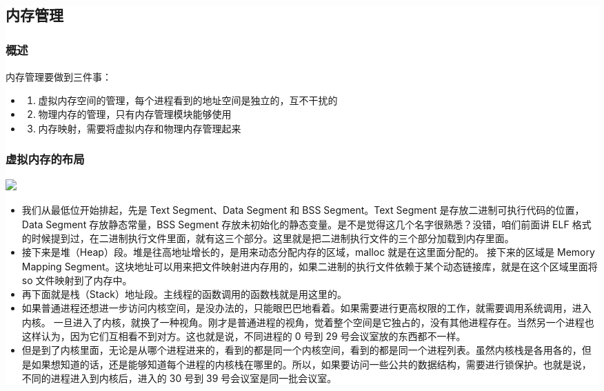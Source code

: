## 内存管理
### 概述
内存管理要做到三件事：
- 1. 虚拟内存空间的管理，每个进程看到的地址空间是独立的，互不干扰的
- 2. 物理内存的管理，只有内存管理模块能够使用
- 3. 内存映射，需要将虚拟内存和物理内存管理起来
### 虚拟内存的布局
![](https://img2020.cnblogs.com/blog/1366679/202009/1366679-20200907074857451-67320102.jpg)
- 我们从最低位开始排起，先是 Text Segment、Data Segment 和 BSS Segment。Text Segment 是存放二进制可执行代码的位置，Data Segment 存放静态常量，BSS Segment 存放未初始化的静态变量。是不是觉得这几个名字很熟悉？没错，咱们前面讲 ELF 格式的时候提到过，在二进制执行文件里面，就有这三个部分。这里就是把二进制执行文件的三个部分加载到内存里面。
- 接下来是堆（Heap）段。堆是往高地址增长的，是用来动态分配内存的区域，malloc 就是在这里面分配的。
接下来的区域是 Memory Mapping Segment。这块地址可以用来把文件映射进内存用的，如果二进制的执行文件依赖于某个动态链接库，就是在这个区域里面将 so 文件映射到了内存中。
- 再下面就是栈（Stack）地址段。主线程的函数调用的函数栈就是用这里的。
- 如果普通进程还想进一步访问内核空间，是没办法的，只能眼巴巴地看着。如果需要进行更高权限的工作，就需要调用系统调用，进入内核。
一旦进入了内核，就换了一种视角。刚才是普通进程的视角，觉着整个空间是它独占的，没有其他进程存在。当然另一个进程也这样认为，因为它们互相看不到对方。这也就是说，不同进程的 0 号到 29 号会议室放的东西都不一样。
- 但是到了内核里面，无论是从哪个进程进来的，看到的都是同一个内核空间，看到的都是同一个进程列表。虽然内核栈是各用各的，但是如果想知道的话，还是能够知道每个进程的内核栈在哪里的。所以，如果要访问一些公共的数据结构，需要进行锁保护。也就是说，不同的进程进入到内核后，进入的 30 号到 39 号会议室是同一批会议室。
